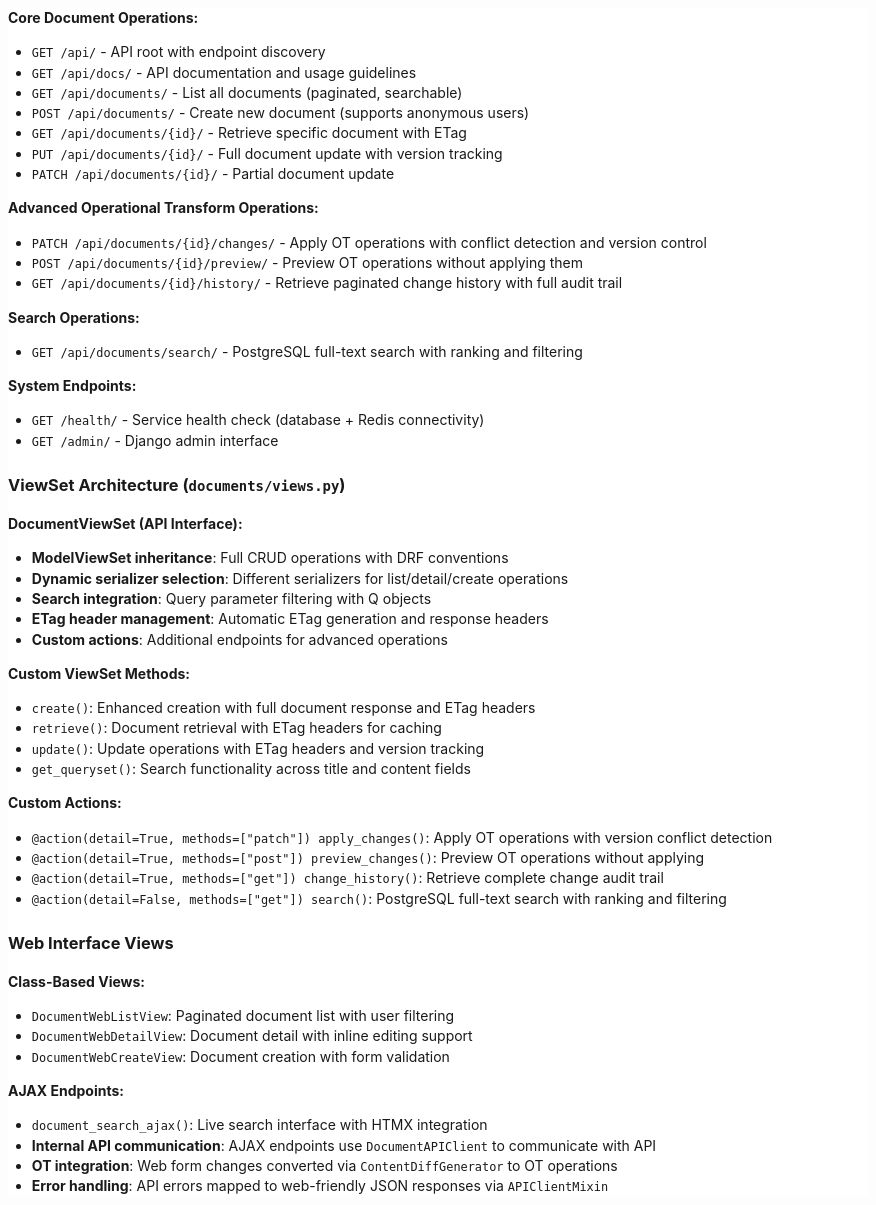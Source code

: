 **Core Document Operations:**
- `GET /api/` - API root with endpoint discovery
- `GET /api/docs/` - API documentation and usage guidelines
- `GET /api/documents/` - List all documents (paginated, searchable)
- `POST /api/documents/` - Create new document (supports anonymous users)
- `GET /api/documents/{id}/` - Retrieve specific document with ETag
- `PUT /api/documents/{id}/` - Full document update with version tracking
- `PATCH /api/documents/{id}/` - Partial document update

**Advanced Operational Transform Operations:**
- `PATCH /api/documents/{id}/changes/` - Apply OT operations with conflict detection and version control
- `POST /api/documents/{id}/preview/` - Preview OT operations without applying them
- `GET /api/documents/{id}/history/` - Retrieve paginated change history with full audit trail

**Search Operations:**
- `GET /api/documents/search/` - PostgreSQL full-text search with ranking and filtering

**System Endpoints:**
- `GET /health/` - Service health check (database + Redis connectivity)
- `GET /admin/` - Django admin interface

### ViewSet Architecture (`documents/views.py`)

**DocumentViewSet (API Interface):**
- **ModelViewSet inheritance**: Full CRUD operations with DRF conventions
- **Dynamic serializer selection**: Different serializers for list/detail/create operations
- **Search integration**: Query parameter filtering with Q objects
- **ETag header management**: Automatic ETag generation and response headers
- **Custom actions**: Additional endpoints for advanced operations

**Custom ViewSet Methods:**
- `create()`: Enhanced creation with full document response and ETag headers
- `retrieve()`: Document retrieval with ETag headers for caching
- `update()`: Update operations with ETag headers and version tracking
- `get_queryset()`: Search functionality across title and content fields

**Custom Actions:**
- `@action(detail=True, methods=["patch"]) apply_changes()`: Apply OT operations with version conflict detection
- `@action(detail=True, methods=["post"]) preview_changes()`: Preview OT operations without applying
- `@action(detail=True, methods=["get"]) change_history()`: Retrieve complete change audit trail
- `@action(detail=False, methods=["get"]) search()`: PostgreSQL full-text search with ranking and filtering

### Web Interface Views

**Class-Based Views:**
- `DocumentWebListView`: Paginated document list with user filtering
- `DocumentWebDetailView`: Document detail with inline editing support
- `DocumentWebCreateView`: Document creation with form validation

**AJAX Endpoints:**
- `document_search_ajax()`: Live search interface with HTMX integration
- **Internal API communication**: AJAX endpoints use `DocumentAPIClient` to communicate with API
- **OT integration**: Web form changes converted via `ContentDiffGenerator` to OT operations
- **Error handling**: API errors mapped to web-friendly JSON responses via `APIClientMixin`
